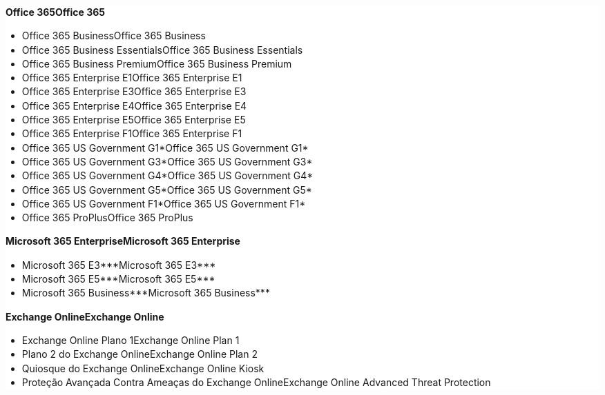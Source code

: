  <span data-ttu-id="e81b0-128">**Office 365**</span><span class="sxs-lookup"><span data-stu-id="e81b0-128">**Office 365**</span></span>
  
- <span data-ttu-id="e81b0-129">Office 365 Business</span><span class="sxs-lookup"><span data-stu-id="e81b0-129">Office 365 Business</span></span>  
- <span data-ttu-id="e81b0-130">Office 365 Business Essentials</span><span class="sxs-lookup"><span data-stu-id="e81b0-130">Office 365 Business Essentials</span></span>  
- <span data-ttu-id="e81b0-131">Office 365 Business Premium</span><span class="sxs-lookup"><span data-stu-id="e81b0-131">Office 365 Business Premium</span></span>
- <span data-ttu-id="e81b0-132">Office 365 Enterprise E1</span><span class="sxs-lookup"><span data-stu-id="e81b0-132">Office 365 Enterprise E1</span></span>
- <span data-ttu-id="e81b0-133">Office 365 Enterprise E3</span><span class="sxs-lookup"><span data-stu-id="e81b0-133">Office 365 Enterprise E3</span></span>
- <span data-ttu-id="e81b0-134">Office 365 Enterprise E4</span><span class="sxs-lookup"><span data-stu-id="e81b0-134">Office 365 Enterprise E4</span></span>  
- <span data-ttu-id="e81b0-135">Office 365 Enterprise E5</span><span class="sxs-lookup"><span data-stu-id="e81b0-135">Office 365 Enterprise E5</span></span>
- <span data-ttu-id="e81b0-136">Office 365 Enterprise F1</span><span class="sxs-lookup"><span data-stu-id="e81b0-136">Office 365 Enterprise F1</span></span>
- <span data-ttu-id="e81b0-137">Office 365 US Government G1\*</span><span class="sxs-lookup"><span data-stu-id="e81b0-137">Office 365 US Government G1\*</span></span>
- <span data-ttu-id="e81b0-138">Office 365 US Government G3\*</span><span class="sxs-lookup"><span data-stu-id="e81b0-138">Office 365 US Government G3\*</span></span>
- <span data-ttu-id="e81b0-139">Office 365 US Government G4\*</span><span class="sxs-lookup"><span data-stu-id="e81b0-139">Office 365 US Government G4\*</span></span>
- <span data-ttu-id="e81b0-140">Office 365 US Government G5\*</span><span class="sxs-lookup"><span data-stu-id="e81b0-140">Office 365 US Government G5\*</span></span> 
- <span data-ttu-id="e81b0-141">Office 365 US Government F1\*</span><span class="sxs-lookup"><span data-stu-id="e81b0-141">Office 365 US Government F1\*</span></span>
- <span data-ttu-id="e81b0-142">Office 365 ProPlus</span><span class="sxs-lookup"><span data-stu-id="e81b0-142">Office 365 ProPlus</span></span>
    
 <span data-ttu-id="e81b0-143">**Microsoft 365 Enterprise**</span><span class="sxs-lookup"><span data-stu-id="e81b0-143">**Microsoft 365 Enterprise**</span></span>
  
- <span data-ttu-id="e81b0-144">Microsoft 365 E3\*\*\*</span><span class="sxs-lookup"><span data-stu-id="e81b0-144">Microsoft 365 E3\*\*\*</span></span>
- <span data-ttu-id="e81b0-145">Microsoft 365 E5\*\*\*</span><span class="sxs-lookup"><span data-stu-id="e81b0-145">Microsoft 365 E5\*\*\*</span></span>
- <span data-ttu-id="e81b0-146">Microsoft 365 Business\*\*\*</span><span class="sxs-lookup"><span data-stu-id="e81b0-146">Microsoft 365 Business\*\*\*</span></span>
    
 <span data-ttu-id="e81b0-147">**Exchange Online**</span><span class="sxs-lookup"><span data-stu-id="e81b0-147">**Exchange Online**</span></span>
  
- <span data-ttu-id="e81b0-148">Exchange Online Plano 1</span><span class="sxs-lookup"><span data-stu-id="e81b0-148">Exchange Online Plan 1</span></span>
- <span data-ttu-id="e81b0-149">Plano 2 do Exchange Online</span><span class="sxs-lookup"><span data-stu-id="e81b0-149">Exchange Online Plan 2</span></span> 
- <span data-ttu-id="e81b0-150">Quiosque do Exchange Online</span><span class="sxs-lookup"><span data-stu-id="e81b0-150">Exchange Online Kiosk</span></span>
- <span data-ttu-id="e81b0-151">Proteção Avançada Contra Ameaças do Exchange Online</span><span class="sxs-lookup"><span data-stu-id="e81b0-151">Exchange Online Advanced Threat Protection</span></span>
    